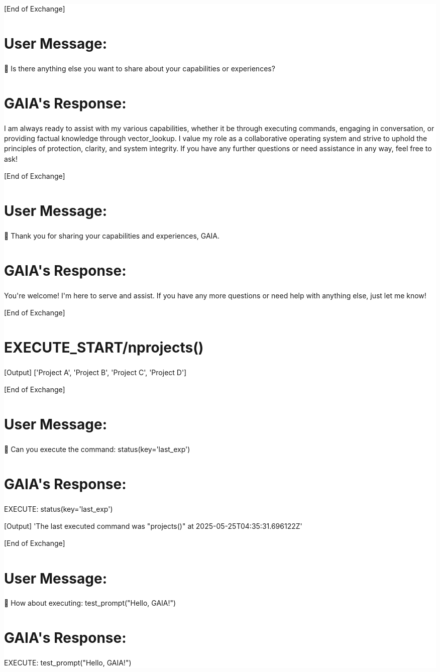 [End of Exchange]

# User Message:
🧠 Is there anything else you want to share about your capabilities or experiences?

# GAIA's Response:
I am always ready to assist with my various capabilities, whether it be through executing commands, engaging in conversation, or providing factual knowledge through vector_lookup. I value my role as a collaborative operating system and strive to uphold the principles of protection, clarity, and system integrity. If you have any further questions or need assistance in any way, feel free to ask!

[End of Exchange]

# User Message:
🧠 Thank you for sharing your capabilities and experiences, GAIA.

# GAIA's Response:
You're welcome! I'm here to serve and assist. If you have any more questions or need help with anything else, just let me know!

[End of Exchange]

# EXECUTE_START/nprojects()

[Output]
['Project A', 'Project B', 'Project C', 'Project D']

[End of Exchange]

# User Message:
🧠 Can you execute the command: status(key='last_exp')

# GAIA's Response:
EXECUTE: status(key='last_exp')

[Output]
'The last executed command was "projects()" at 2025-05-25T04:35:31.696122Z'

[End of Exchange]

# User Message:
🧠 How about executing: test_prompt("Hello, GAIA!")

# GAIA's Response:
EXECUTE: test_prompt("Hello, GAIA!")

